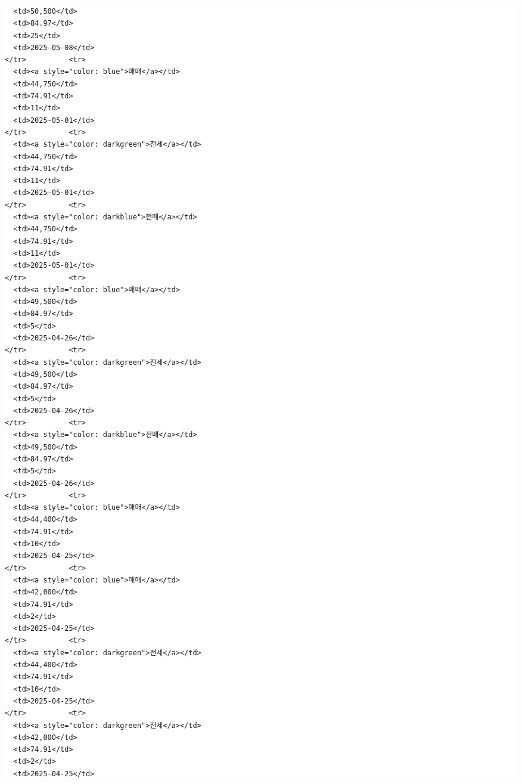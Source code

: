       <td>50,500</td>
      <td>84.97</td>
      <td>25</td>
      <td>2025-05-08</td>
    </tr>          <tr>
      <td><a style="color: blue">매매</a></td>
      <td>44,750</td>
      <td>74.91</td>
      <td>11</td>
      <td>2025-05-01</td>
    </tr>          <tr>
      <td><a style="color: darkgreen">전세</a></td>
      <td>44,750</td>
      <td>74.91</td>
      <td>11</td>
      <td>2025-05-01</td>
    </tr>          <tr>
      <td><a style="color: darkblue">전매</a></td>
      <td>44,750</td>
      <td>74.91</td>
      <td>11</td>
      <td>2025-05-01</td>
    </tr>          <tr>
      <td><a style="color: blue">매매</a></td>
      <td>49,500</td>
      <td>84.97</td>
      <td>5</td>
      <td>2025-04-26</td>
    </tr>          <tr>
      <td><a style="color: darkgreen">전세</a></td>
      <td>49,500</td>
      <td>84.97</td>
      <td>5</td>
      <td>2025-04-26</td>
    </tr>          <tr>
      <td><a style="color: darkblue">전매</a></td>
      <td>49,500</td>
      <td>84.97</td>
      <td>5</td>
      <td>2025-04-26</td>
    </tr>          <tr>
      <td><a style="color: blue">매매</a></td>
      <td>44,400</td>
      <td>74.91</td>
      <td>10</td>
      <td>2025-04-25</td>
    </tr>          <tr>
      <td><a style="color: blue">매매</a></td>
      <td>42,000</td>
      <td>74.91</td>
      <td>2</td>
      <td>2025-04-25</td>
    </tr>          <tr>
      <td><a style="color: darkgreen">전세</a></td>
      <td>44,400</td>
      <td>74.91</td>
      <td>10</td>
      <td>2025-04-25</td>
    </tr>          <tr>
      <td><a style="color: darkgreen">전세</a></td>
      <td>42,000</td>
      <td>74.91</td>
      <td>2</td>
      <td>2025-04-25</td>